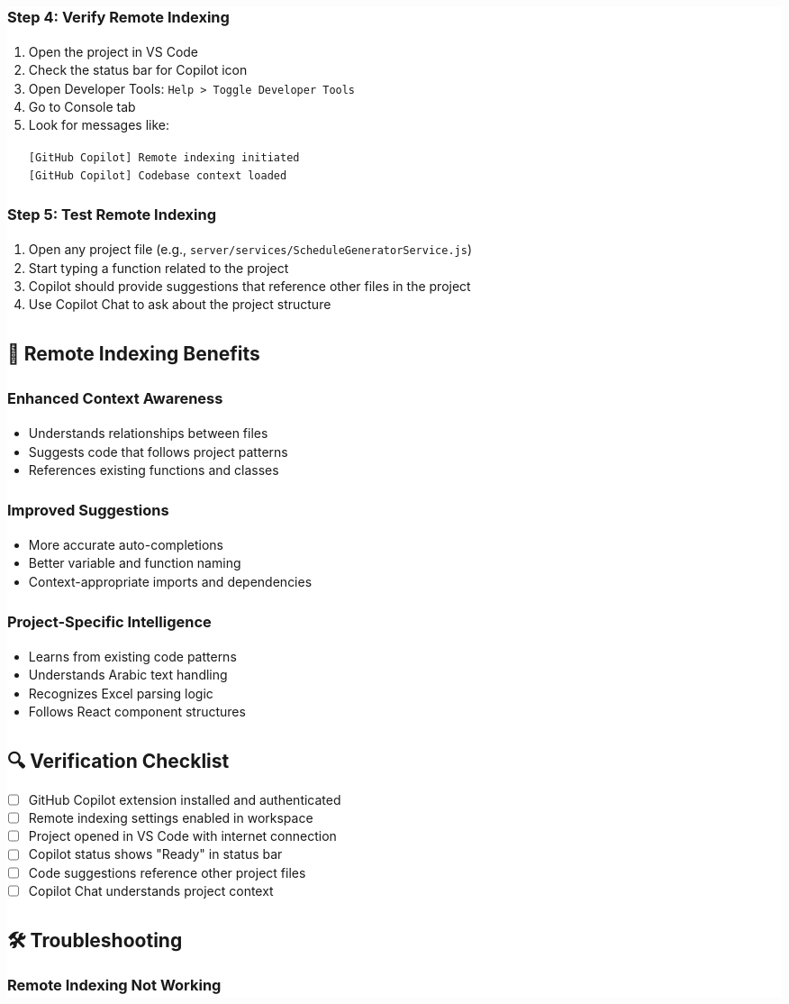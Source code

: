 ### Step 4: Verify Remote Indexing

1. Open the project in VS Code
2. Check the status bar for Copilot icon
3. Open Developer Tools: `Help > Toggle Developer Tools`
4. Go to Console tab
5. Look for messages like:
   ```
   [GitHub Copilot] Remote indexing initiated
   [GitHub Copilot] Codebase context loaded
   ```

### Step 5: Test Remote Indexing

1. Open any project file (e.g., `server/services/ScheduleGeneratorService.js`)
2. Start typing a function related to the project
3. Copilot should provide suggestions that reference other files in the project
4. Use Copilot Chat to ask about the project structure

## 🚀 Remote Indexing Benefits

### Enhanced Context Awareness
- Understands relationships between files
- Suggests code that follows project patterns
- References existing functions and classes

### Improved Suggestions
- More accurate auto-completions
- Better variable and function naming
- Context-appropriate imports and dependencies

### Project-Specific Intelligence
- Learns from existing code patterns
- Understands Arabic text handling
- Recognizes Excel parsing logic
- Follows React component structures

## 🔍 Verification Checklist

- [ ] GitHub Copilot extension installed and authenticated
- [ ] Remote indexing settings enabled in workspace
- [ ] Project opened in VS Code with internet connection
- [ ] Copilot status shows "Ready" in status bar
- [ ] Code suggestions reference other project files
- [ ] Copilot Chat understands project context

## 🛠️ Troubleshooting

### Remote Indexing Not Working
